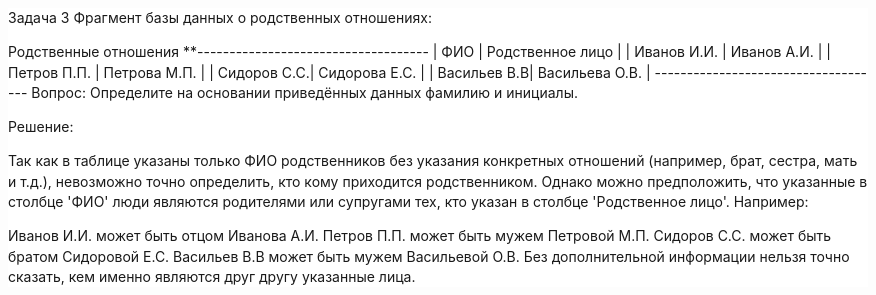 Задача 3 Фрагмент базы данных о родственных отношениях:

Родственные отношения **------------------------------------ | ФИО | Родственное лицо |
| Иванов И.И. | Иванов А.И. | | Петров П.П. | Петрова М.П. | | Сидоров С.С.| Сидорова Е.С. | | Васильев В.В| Васильева О.В. | ------------------------------------ Вопрос: Определите на основании приведённых данных фамилию и инициалы.

Решение:

Так как в таблице указаны только ФИО родственников без указания конкретных отношений (например, брат, сестра, мать и т.д.), невозможно точно определить, кто кому приходится родственником. Однако можно предположить, что указанные в столбце 'ФИО' люди являются родителями или супругами тех, кто указан в столбце 'Родственное лицо'. Например:

Иванов И.И. может быть отцом Иванова А.И. Петров П.П. может быть мужем Петровой М.П. Сидоров С.С. может быть братом Сидоровой Е.С. Васильев В.В может быть мужем Васильевой О.В. Без дополнительной информации нельзя точно сказать, кем именно являются друг другу указанные лица.

